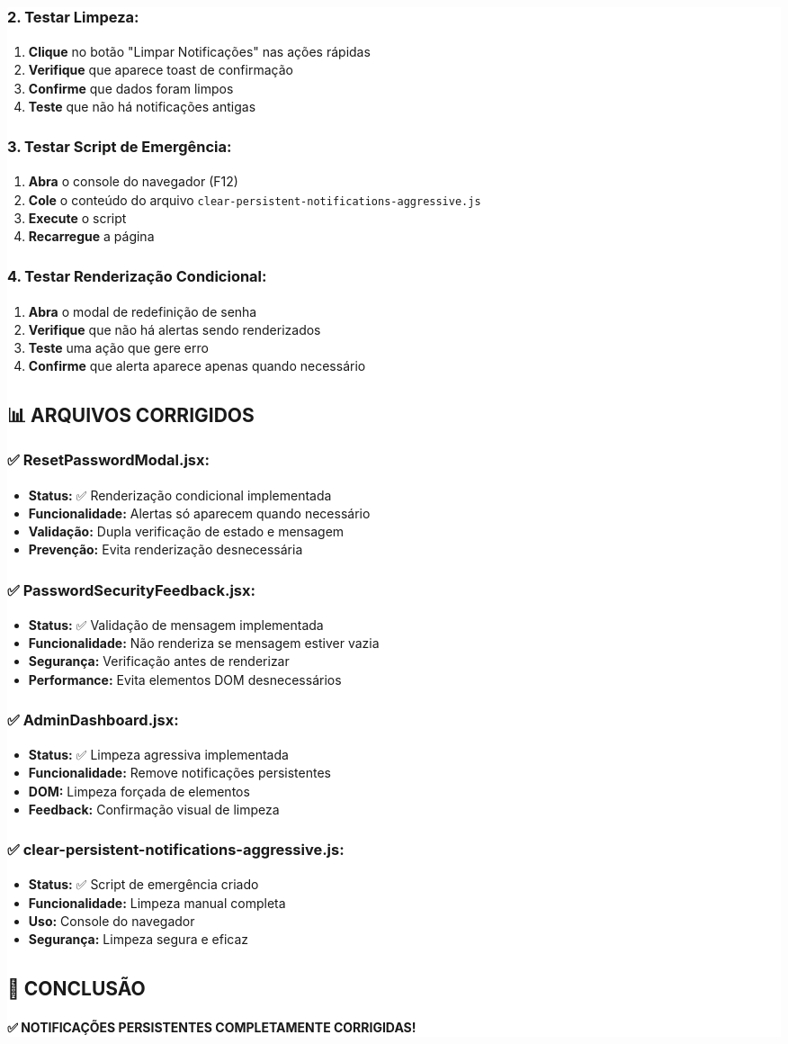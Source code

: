 ### **2. Testar Limpeza:**
1. **Clique** no botão "Limpar Notificações" nas ações rápidas
2. **Verifique** que aparece toast de confirmação
3. **Confirme** que dados foram limpos
4. **Teste** que não há notificações antigas

### **3. Testar Script de Emergência:**
1. **Abra** o console do navegador (F12)
2. **Cole** o conteúdo do arquivo `clear-persistent-notifications-aggressive.js`
3. **Execute** o script
4. **Recarregue** a página

### **4. Testar Renderização Condicional:**
1. **Abra** o modal de redefinição de senha
2. **Verifique** que não há alertas sendo renderizados
3. **Teste** uma ação que gere erro
4. **Confirme** que alerta aparece apenas quando necessário

## 📊 **ARQUIVOS CORRIGIDOS**

### **✅ ResetPasswordModal.jsx:**
- **Status:** ✅ Renderização condicional implementada
- **Funcionalidade:** Alertas só aparecem quando necessário
- **Validação:** Dupla verificação de estado e mensagem
- **Prevenção:** Evita renderização desnecessária

### **✅ PasswordSecurityFeedback.jsx:**
- **Status:** ✅ Validação de mensagem implementada
- **Funcionalidade:** Não renderiza se mensagem estiver vazia
- **Segurança:** Verificação antes de renderizar
- **Performance:** Evita elementos DOM desnecessários

### **✅ AdminDashboard.jsx:**
- **Status:** ✅ Limpeza agressiva implementada
- **Funcionalidade:** Remove notificações persistentes
- **DOM:** Limpeza forçada de elementos
- **Feedback:** Confirmação visual de limpeza

### **✅ clear-persistent-notifications-aggressive.js:**
- **Status:** ✅ Script de emergência criado
- **Funcionalidade:** Limpeza manual completa
- **Uso:** Console do navegador
- **Segurança:** Limpeza segura e eficaz

## 🎉 **CONCLUSÃO**

**✅ NOTIFICAÇÕES PERSISTENTES COMPLETAMENTE CORRIGIDAS!**
